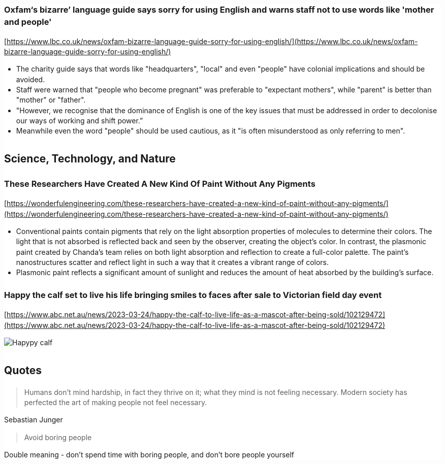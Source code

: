 ### Oxfam‘s bizarre’ language guide says sorry for using English and warns staff not to use words like 'mother and people'

[https://www.lbc.co.uk/news/oxfam-bizarre-language-guide-sorry-for-using-english/](https://www.lbc.co.uk/news/oxfam-bizarre-language-guide-sorry-for-using-english/)

- The charity guide says that words like "headquarters", "local" and even "people" have colonial implications and should be avoided.
- Staff were warned that "people who become pregnant" was preferable to "expectant mothers", while "parent" is better than "mother" or "father".
- "However, we recognise that the dominance of English is one of the key issues that must be addressed in order to decolonise our ways of working and shift power.”
- Meanwhile even the word "people" should be used cautious, as it "is often misunderstood as only referring to men".

## Science, Technology, and Nature

### These Researchers Have Created A New Kind Of Paint Without Any Pigments

[https://wonderfulengineering.com/these-researchers-have-created-a-new-kind-of-paint-without-any-pigments/](https://wonderfulengineering.com/these-researchers-have-created-a-new-kind-of-paint-without-any-pigments/)

- Conventional paints contain pigments that rely on the light absorption properties of molecules to determine their colors. The light that is not absorbed is reflected back and seen by the observer, creating the object’s color. In contrast, the plasmonic paint created by Chanda’s team relies on both light absorption and reflection to create a full-color palette. The paint’s nanostructures scatter and reflect light in such a way that it creates a vibrant range of colors.
- Plasmonic paint reflects a significant amount of sunlight and reduces the amount of heat absorbed by the building’s surface.

### Happy the calf set to live his life bringing smiles to faces after sale to Victorian field day event

[https://www.abc.net.au/news/2023-03-24/happy-the-calf-to-live-life-as-a-mascot-after-being-sold/102129472](https://www.abc.net.au/news/2023-03-24/happy-the-calf-to-live-life-as-a-mascot-after-being-sold/102129472)

![Hapypy calf](/images/sections/consumption-and-media/week12-2.png)

## Quotes

> Humans don’t mind hardship, in fact they thrive on it; what they mind is not feeling necessary. Modern society has perfected the art of making people not feel necessary.

Sebastian Junger

> Avoid boring people

Double meaning - don’t spend time with boring people, and don’t bore people yourself